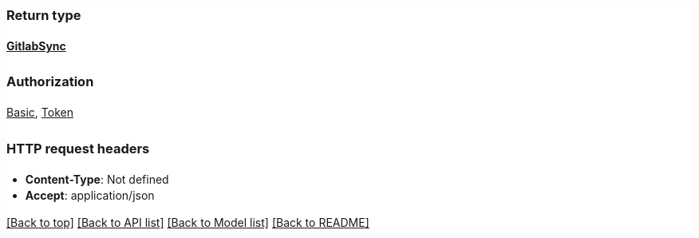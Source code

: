 ### Return type

[**GitlabSync**](gitlab_sync.md)

### Authorization

[Basic](../README.md#Basic), [Token](../README.md#Token)

### HTTP request headers

- **Content-Type**: Not defined
- **Accept**: application/json

[[Back to top]](#) [[Back to API list]](../README.md#documentation-for-api-endpoints)
[[Back to Model list]](../README.md#documentation-for-models)
[[Back to README]](../README.md)

